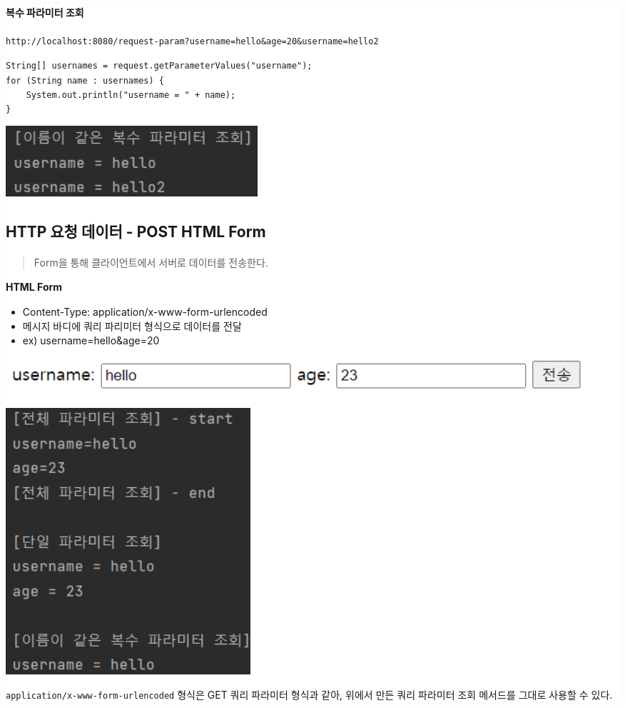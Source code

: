 #### 복수 파라미터 조회
`http://localhost:8080/request-param?username=hello&age=20&username=hello2 `
```
String[] usernames = request.getParameterValues("username");
for (String name : usernames) {
	System.out.println("username = " + name);
}
```
![img.png](img/Spring_MultiParameter.png)

## HTTP 요청 데이터 - POST HTML Form
> Form을 통해 클라이언트에서 서버로 데이터를 전송한다.

**HTML Form**
- Content-Type: application/x-www-form-urlencoded
- 메시지 바디에 쿼리 파리미터 형식으로 데이터를 전달
- ex) username=hello&age=20

![img.png](img/Spring_HtmlForm.png)

![img.png](img/Spring_HtmlForm1.png)

`application/x-www-form-urlencoded` 형식은 GET 쿼리 파라미터 형식과 같아, 위에서 만든 쿼리 파라미터 조회 메서드를 그대로 사용할 수 있다.

